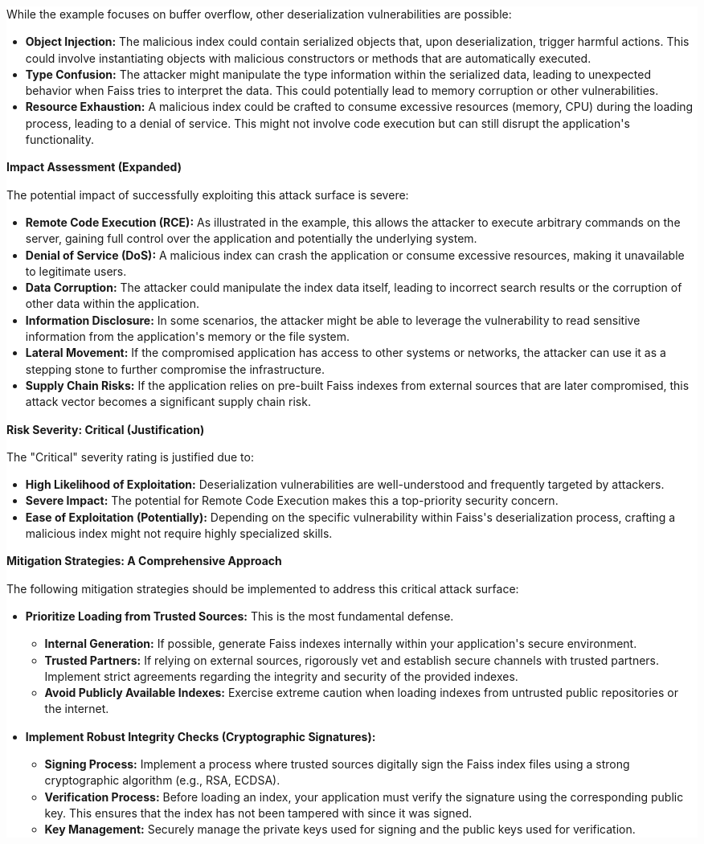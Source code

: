 While the example focuses on buffer overflow, other deserialization vulnerabilities are possible:

* **Object Injection:** The malicious index could contain serialized objects that, upon deserialization, trigger harmful actions. This could involve instantiating objects with malicious constructors or methods that are automatically executed.
* **Type Confusion:** The attacker might manipulate the type information within the serialized data, leading to unexpected behavior when Faiss tries to interpret the data. This could potentially lead to memory corruption or other vulnerabilities.
* **Resource Exhaustion:** A malicious index could be crafted to consume excessive resources (memory, CPU) during the loading process, leading to a denial of service. This might not involve code execution but can still disrupt the application's functionality.

**Impact Assessment (Expanded)**

The potential impact of successfully exploiting this attack surface is severe:

* **Remote Code Execution (RCE):** As illustrated in the example, this allows the attacker to execute arbitrary commands on the server, gaining full control over the application and potentially the underlying system.
* **Denial of Service (DoS):**  A malicious index can crash the application or consume excessive resources, making it unavailable to legitimate users.
* **Data Corruption:** The attacker could manipulate the index data itself, leading to incorrect search results or the corruption of other data within the application.
* **Information Disclosure:**  In some scenarios, the attacker might be able to leverage the vulnerability to read sensitive information from the application's memory or the file system.
* **Lateral Movement:** If the compromised application has access to other systems or networks, the attacker can use it as a stepping stone to further compromise the infrastructure.
* **Supply Chain Risks:** If the application relies on pre-built Faiss indexes from external sources that are later compromised, this attack vector becomes a significant supply chain risk.

**Risk Severity: Critical (Justification)**

The "Critical" severity rating is justified due to:

* **High Likelihood of Exploitation:** Deserialization vulnerabilities are well-understood and frequently targeted by attackers.
* **Severe Impact:** The potential for Remote Code Execution makes this a top-priority security concern.
* **Ease of Exploitation (Potentially):**  Depending on the specific vulnerability within Faiss's deserialization process, crafting a malicious index might not require highly specialized skills.

**Mitigation Strategies: A Comprehensive Approach**

The following mitigation strategies should be implemented to address this critical attack surface:

* **Prioritize Loading from Trusted Sources:** This is the most fundamental defense.
    * **Internal Generation:** If possible, generate Faiss indexes internally within your application's secure environment.
    * **Trusted Partners:** If relying on external sources, rigorously vet and establish secure channels with trusted partners. Implement strict agreements regarding the integrity and security of the provided indexes.
    * **Avoid Publicly Available Indexes:** Exercise extreme caution when loading indexes from untrusted public repositories or the internet.

* **Implement Robust Integrity Checks (Cryptographic Signatures):**
    * **Signing Process:**  Implement a process where trusted sources digitally sign the Faiss index files using a strong cryptographic algorithm (e.g., RSA, ECDSA).
    * **Verification Process:** Before loading an index, your application must verify the signature using the corresponding public key. This ensures that the index has not been tampered with since it was signed.
    * **Key Management:** Securely manage the private keys used for signing and the public keys used for verification.
